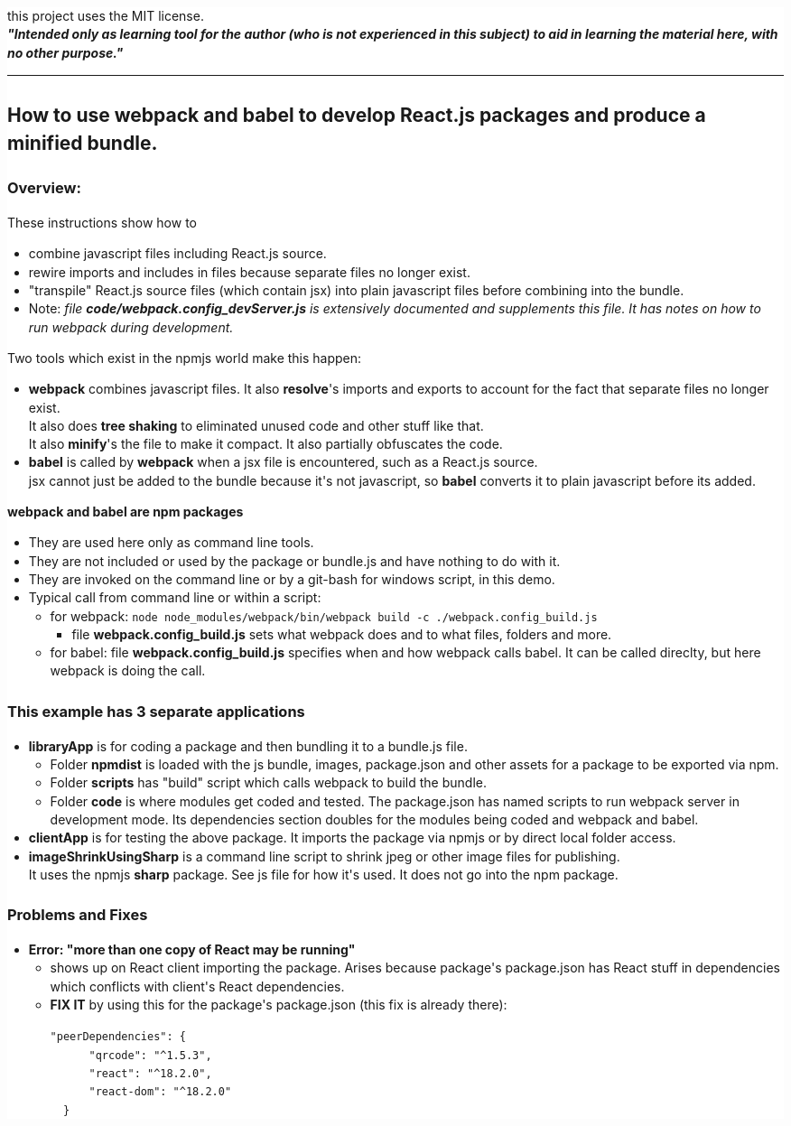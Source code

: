 
this project uses the MIT license.  
***"Intended only as learning tool for the author (who is not experienced in this subject) to aid in learning the material here, with no other purpose."***

-------------
## How to use webpack and babel to develop React.js packages and produce a minified bundle.
### Overview:
These instructions show how to 
- combine javascript files including React.js source. 
- rewire imports and includes in files because separate files no longer exist. 
- "transpile" React.js source files (which contain jsx) into plain javascript files before combining into the bundle.  
- Note: *file **code/webpack.config_devServer.js** is extensively documented and supplements this file. It has notes on how to run webpack during development.*  

Two tools which exist in the npmjs world make this happen:  
- **webpack** combines javascript files. It also **resolve**'s imports and exports to account for the fact that separate files no longer exist.  
It also does **tree shaking** to eliminated unused code and other stuff like that.  
It also **minify**'s the file to make it compact. It also partially obfuscates the code.    
- **babel** is called by **webpack** when a jsx file is encountered, such as a React.js source.   
jsx cannot just be added to the bundle because it's not javascript, so **babel** converts it to plain javascript before its added.

**webpack and babel are npm packages**
- They are used here only as command line tools.
- They are not included or used by the package or bundle.js and have nothing to do with it.
- They are invoked on the command line or by a git-bash for windows script, in this demo.
- Typical call from command line or within a script:
  - for webpack:  ``node node_modules/webpack/bin/webpack build -c ./webpack.config_build.js``
    - file **webpack.config_build.js** sets what webpack does and to what files, folders and more.
  - for babel: file **webpack.config_build.js** specifies when and how webpack calls babel. It can be called direclty, but here webpack is doing the call.

### This example has 3 separate applications
- **libraryApp** is for coding a package and then bundling it to a bundle.js file.  
  - Folder **npmdist** is loaded with the js bundle, images, package.json and other assets for a package to be exported via npm.
  - Folder **scripts** has "build" script which calls webpack to build the bundle. 
  - Folder **code** is where modules get coded and tested. The package.json has named scripts to run webpack server in development mode. Its dependencies section doubles for the modules being coded and webpack and babel.
- **clientApp** is for testing the above package. It imports the package via npmjs or by direct local folder access.
- **imageShrinkUsingSharp** is a command line script to shrink jpeg or other image files for publishing.   
It uses the npmjs **sharp** package. See js file for how it's used. It does not go into the npm package.   
### Problems and Fixes  
- **Error: "more than one copy of React may be running"**
  - shows up on React client importing the package. Arises because package's package.json has React stuff in dependencies which conflicts with client's React dependencies.
  - **FIX IT** by using this for the package's package.json (this fix is already there):  
    ```
    "peerDependencies": {
          "qrcode": "^1.5.3",
          "react": "^18.2.0",
          "react-dom": "^18.2.0"
      }
    ```